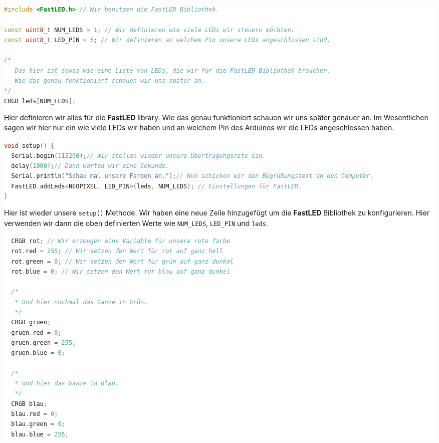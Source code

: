 ``` C++
#include <FastLED.h> // Wir benutzen die FastLED Bibliothek.

const uint8_t NUM_LEDS = 1; // Wir definieren wie viele LEDs wir steuern möchten.
const uint8_t LED_PIN = 6; // Wir definieren an welchem Pin unsere LEDs angeschlossen sind.

/*
   Das hier ist sowas wie eine Liste von LEDs, die wir für die FastLED Bibliothek brauchen.
   Wie das genau funktioniert schauen wir uns später an.
*/
CRGB leds[NUM_LEDS];
```

Hier definieren wir alles für die **FastLED** library. Wie das genau funktioniert schauen wir uns später genauer an.
Im Wesentlichen sagen wir hier nur ein wie viele LEDs wir haben und an welchem Pin des Arduinos wir die LEDs angeschlossen haben.

``` C++
void setup() {
  Serial.begin(115200);// Wir stellen wieder unsere Übertragungsrate ein.
  delay(1000);// Dann warten wir eine Sekunde.
  Serial.println("Schau mal unsere Farben an.");// Nun schicken wir den Begrüßungstext an den Computer.
  FastLED.addLeds<NEOPIXEL, LED_PIN>(leds, NUM_LEDS); // Einstellungen für FastLED.
}
```

Hier ist wieder unsere `setup()` Methode. Wir haben eine neue Zeile hinzugefügt um die **FastLED** Bibliothek zu konfigurieren.
Hier verwenden wir dann die oben definierten Werte wie `NUM_LEDS`, `LED_PIN` und `leds`.

``` C++
  CRGB rot; // Wir erzeugen eine Variable für unsere rote farbe
  rot.red = 255; // Wir setzen den Wert für rot auf ganz hell
  rot.green = 0; // Wir setzen den Wert für grün auf ganz dunkel
  rot.blue = 0; // Wir setzen den Wert für blau auf ganz dunkel

  /*
   * Und hier nochmal das Ganze in Grün.
   */
  CRGB gruen;
  gruen.red = 0;
  gruen.green = 255;
  gruen.blue = 0;

  /*
   * Und hier das Ganze in Blau.
   */
  CRGB blau;
  blau.red = 0;
  blau.green = 0;
  blau.blue = 255;
```
